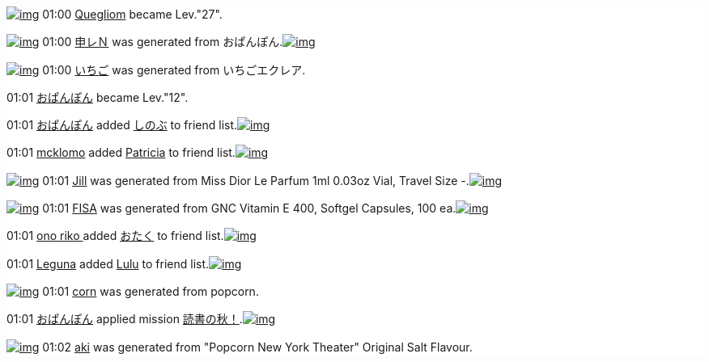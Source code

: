 [![img](http://kacdn04.appspot.com/4534495743049728/c292.jpg)](http://www.barcodekanojo.com/user/379771/Quegliom) 01:00 [Quegliom](http://www.barcodekanojo.com/user/379771/Quegliom) became Lev."27".

[![img](http://kacdn05.appspot.com/5007964079390720/5e0e3.png)](http://www.barcodekanojo.com/kanojo/2607934/%E7%94%B3%E3%83%AC%EF%BC%AE) 01:00 [申レＮ](http://www.barcodekanojo.com/kanojo/2607934/%E7%94%B3%E3%83%AC%EF%BC%AE) was generated from おぱんぽん.[![img](http://kacdn03.appspot.com/4705504697778176/372d.jpg)](http://www.barcodekanojo.com/product_images/barcode/3623171/1328881623/%E3%82%B3%E3%83%BC%E3%83%92%E3%83%BC%E3%83%93%E3%83%BC%E3%83%88.jpg)

[![img](http://kacdn03.appspot.com/6232421406081024/c61f.png)](http://www.barcodekanojo.com/kanojo/2607935/%E3%81%84%E3%81%A1%E3%81%94) 01:00 [いちご](http://www.barcodekanojo.com/kanojo/2607935/%E3%81%84%E3%81%A1%E3%81%94) was generated from いちごエクレア.

01:01 [おぱんぽん](http://www.barcodekanojo.com/user/380178/%E3%81%8A%E3%81%B1%E3%82%93%E3%81%BD%E3%82%93) became Lev."12".

01:01 [おぱんぽん](http://www.barcodekanojo.com/user/380178/%E3%81%8A%E3%81%B1%E3%82%93%E3%81%BD%E3%82%93) added [しのぶ](http://www.barcodekanojo.com/kanojo/2292998/%E3%81%97%E3%81%AE%E3%81%B6) to friend list.[![img](http://img62.imageshack.us/img62/8656/votz.png)](http://www.barcodekanojo.com/kanojo/2292998/%E3%81%97%E3%81%AE%E3%81%B6)

01:01 [mcklomo](http://www.barcodekanojo.com/user/409373/mcklomo) added [Patricia](http://www.barcodekanojo.com/kanojo/2559641/Patricia) to friend list.[![img](http://kacdn03.appspot.com/6190644527628288/7274.png)](http://www.barcodekanojo.com/kanojo/2559641/Patricia)

[![img](http://kacdn03.appspot.com/5190382077870080/c274.png)](http://www.barcodekanojo.com/kanojo/2607936/Jill) 01:01 [Jill](http://www.barcodekanojo.com/kanojo/2607936/Jill) was generated from Miss Dior Le Parfum 1ml 0.03oz Vial, Travel Size -.[![img](http://kacdn04.appspot.com/6265358704967680/f7e0.jpg)](http://www.barcodekanojo.com/product_images/barcode/5093155/1383753615/Miss%20Dior%20Le%20Parfum%201ml%200.03oz%20Vial%2C%20Travel%20Size%20-.jpg)

[![img](http://kacdn04.appspot.com/4662872583962624/2bf5.png)](http://www.barcodekanojo.com/kanojo/2607937/FISA) 01:01 [FISA](http://www.barcodekanojo.com/kanojo/2607937/FISA) was generated from GNC Vitamin E 400, Softgel Capsules, 100 ea.[![img](http://kacdn02.appspot.com/5696786773573632/cdea.jpg)](http://www.barcodekanojo.com/product_images/barcode/5093156/1383753626/GNC%20Vitamin%20E%20400%2C%20Softgel%20Capsules%2C%20100%20ea.jpg)

01:01 [ono riko ](http://www.barcodekanojo.com/user/415303/ono%20riko%20) added [おたく](http://www.barcodekanojo.com/kanojo/2607303/%E3%81%8A%E3%81%9F%E3%81%8F) to friend list.[![img](http://img818.imageshack.us/img818/3725/oumq.png)](http://www.barcodekanojo.com/kanojo/2607303/%E3%81%8A%E3%81%9F%E3%81%8F)

01:01 [Leguna](http://www.barcodekanojo.com/user/415307/Leguna) added [Lulu](http://www.barcodekanojo.com/kanojo/293367/Lulu) to friend list.[![img](http://img809.imageshack.us/img809/6676/b6s5.png)](http://www.barcodekanojo.com/kanojo/293367/Lulu)

[![img](http://kacdn03.appspot.com/6520678941458432/f478.png)](http://www.barcodekanojo.com/kanojo/2607938/corn) 01:01 [corn](http://www.barcodekanojo.com/kanojo/2607938/corn) was generated from popcorn.

01:01 [おぱんぽん](http://www.barcodekanojo.com/user/380178/%E3%81%8A%E3%81%B1%E3%82%93%E3%81%BD%E3%82%93) applied mission [読書の秋！](http://www.barcodekanojo.com/kanojo/2601850/%E3%83%91%E3%82%A4%E3%83%91%E3%82%A4).[![img](http://img809.imageshack.us/img809/9905/w23k.png)](http://www.barcodekanojo.com/kanojo/2601850/%E3%83%91%E3%82%A4%E3%83%91%E3%82%A4)

[![img](http://kacdn01.appspot.com/4589528769626112/313d.png)](http://www.barcodekanojo.com/kanojo/2607939/aki) 01:02 [aki](http://www.barcodekanojo.com/kanojo/2607939/aki) was generated from "Popcorn New York Theater" Original Salt Flavour.
